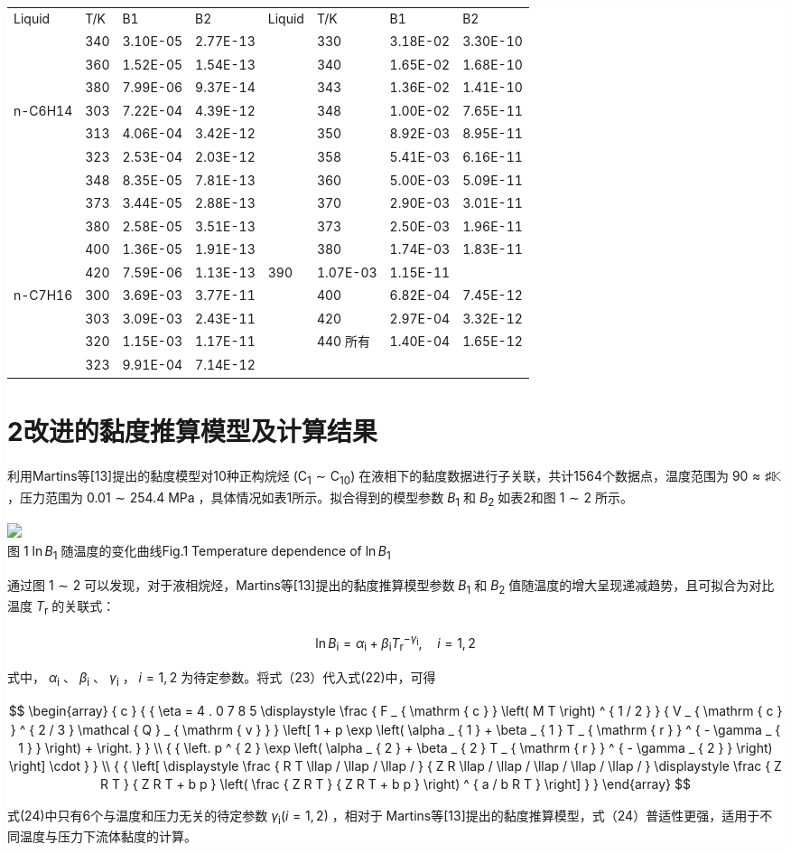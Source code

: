 <html><body><table><tr><td>Liquid</td><td>T/K</td><td>B1</td><td>B2</td><td>Liquid</td><td>T/K</td><td>B1</td><td>B2</td></tr><tr><td rowspan="3"></td><td>340</td><td>3.10E-05</td><td>2.77E-13</td><td rowspan="3"></td><td>330</td><td>3.18E-02</td><td>3.30E-10</td></tr><tr><td>360</td><td>1.52E-05</td><td>1.54E-13</td><td>340</td><td>1.65E-02</td><td>1.68E-10</td></tr><tr><td>380</td><td>7.99E-06</td><td>9.37E-14</td><td>343</td><td>1.36E-02</td><td>1.41E-10</td></tr><tr><td rowspan="8">n-C6H14</td><td>303</td><td>7.22E-04</td><td>4.39E-12</td><td rowspan="7"></td><td>348</td><td>1.00E-02</td><td>7.65E-11</td></tr><tr><td>313</td><td>4.06E-04</td><td>3.42E-12</td><td>350</td><td>8.92E-03</td><td>8.95E-11</td></tr><tr><td>323</td><td>2.53E-04</td><td>2.03E-12</td><td>358</td><td>5.41E-03</td><td>6.16E-11</td></tr><tr><td>348</td><td>8.35E-05</td><td>7.81E-13</td><td>360</td><td>5.00E-03</td><td>5.09E-11</td></tr><tr><td>373</td><td>3.44E-05</td><td>2.88E-13</td><td>370</td><td>2.90E-03</td><td>3.01E-11</td></tr><tr><td>380</td><td>2.58E-05</td><td>3.51E-13</td><td>373</td><td>2.50E-03</td><td>1.96E-11</td></tr><tr><td>400</td><td>1.36E-05</td><td>1.91E-13</td><td>380</td><td>1.74E-03</td><td>1.83E-11</td></tr><tr><td>420</td><td>7.59E-06</td><td>1.13E-13</td><td>390</td><td>1.07E-03</td><td>1.15E-11</td></tr><tr><td rowspan="5">n-C7H16</td><td>300</td><td>3.69E-03</td><td>3.77E-11</td><td rowspan="3"></td><td>400</td><td>6.82E-04</td><td>7.45E-12</td></tr><tr><td>303</td><td>3.09E-03</td><td>2.43E-11</td><td>420</td><td>2.97E-04</td><td>3.32E-12</td></tr><tr><td>320</td><td>1.15E-03</td><td>1.17E-11</td><td rowspan="2">440 所有</td><td rowspan="2">1.40E-04</td><td rowspan="2">1.65E-12</td></tr><tr><td>323</td><td>9.91E-04</td><td>7.14E-12</td></tr></table></body></html>

# 2改进的黏度推算模型及计算结果

利用Martins等[13]提出的黏度模型对10种正构烷烃 $\left( \mathrm { C _ { 1 } } \sim \mathrm { C _ { 1 0 } } \right)$ 在液相下的黏度数据进行子关联，共计1564个数据点，温度范围为 $9 0 \approx \sharp \mathbb { K }$ ，压力范围为 $0 . 0 1 { \sim } 2 5 4 . 4 ~ \mathrm { M P a }$ ，具体情况如表1所示。拟合得到的模型参数 $B _ { 1 }$ 和 $B _ { 2 }$ 如表2和图 $1 { \sim } 2$ 所示。

![](images/915fb42e42b0f52375abe6b720be1e03e25dea5483cd4ede34ca36afbcb82756.jpg)  
图 $1 ~ \ln B _ { 1 }$ 随温度的变化曲线Fig.1 Temperature dependence of $\ln B _ { 1 }$

通过图 $1 { \sim } 2$ 可以发现，对于液相烷烃，Martins等[13]提出的黏度推算模型参数 $B _ { 1 }$ 和 $B _ { 2 }$ 值随温度的增大呈现递减趋势，且可拟合为对比温度 $T _ { \mathrm { r } }$ 的关联式：

$$
\ln B _ { \mathrm { i } } = \alpha _ { \mathrm { i } } + \beta _ { \mathrm { i } } T _ { \mathrm { r } } ^ { - \gamma _ { \mathrm { i } } } , \quad i = 1 , 2
$$

式中， $\alpha _ { \mathrm { i } }$ 、 $\beta _ { \mathrm { i } }$ 、 $\gamma _ { \mathrm { i } }$ ， $i = 1 , 2$ 为待定参数。将式（23）代入式(22)中，可得

$$
\begin{array} { c } { { \eta = 4 . 0 7 8 5 \displaystyle \frac { F _ { \mathrm { c } } \left( M T \right) ^ { 1 / 2 } } { V _ { \mathrm { c } } ^ { 2 / 3 } \mathcal { Q } _ { \mathrm { v } } } \left[ 1 + p \exp \left( \alpha _ { 1 } + \beta _ { 1 } T _ { \mathrm { r } } ^ { - \gamma _ { 1 } } \right) + \right. } } \\ { { \left. p ^ { 2 } \exp \left( \alpha _ { 2 } + \beta _ { 2 } T _ { \mathrm { r } } ^ { - \gamma _ { 2 } } \right) \right] \cdot } } \\ { { \left[ \displaystyle \frac { R T \llap / \llap / \llap / } { Z R \llap / \llap / \llap / \llap / \llap / } \displaystyle \frac { Z R T } { Z R T + b p } \left( \frac { Z R T } { Z R T + b p } \right) ^ { a / b R T } \right] } } \end{array}
$$

式(24)中只有6个与温度和压力无关的待定参数 $\gamma _ { \mathrm { i } } ( i = 1 , 2 )$ ，相对于 Martins等[13]提出的黏度推算模型，式（24）普适性更强，适用于不同温度与压力下流体黏度的计算。
